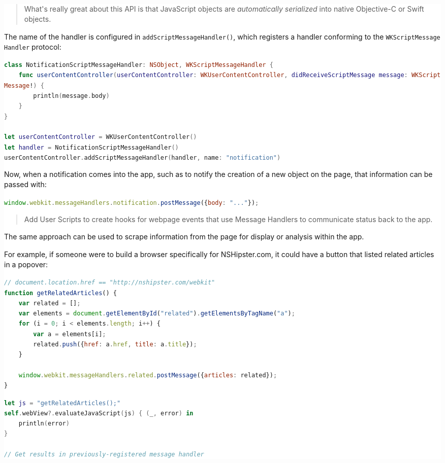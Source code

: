 > What's really great about this API is that JavaScript objects are _automatically serialized_ into native Objective-C or Swift objects.

The name of the handler is configured in `addScriptMessageHandler()`, which registers a handler conforming to the `WKScriptMessageHandler` protocol:

```swift
class NotificationScriptMessageHandler: NSObject, WKScriptMessageHandler {
    func userContentController(userContentController: WKUserContentController, didReceiveScriptMessage message: WKScriptMessage!) {
        println(message.body)
    }
}

let userContentController = WKUserContentController()
let handler = NotificationScriptMessageHandler()
userContentController.addScriptMessageHandler(handler, name: "notification")
```

Now, when a notification comes into the app, such as to notify the creation of a new object on the page, that information can be passed with:

```javascript
window.webkit.messageHandlers.notification.postMessage({body: "..."});
```

> Add User Scripts to create hooks for webpage events that use Message Handlers to communicate status back to the app.

The same approach can be used to scrape information from the page for display or analysis within the app.

For example, if someone were to build a browser specifically for NSHipster.com, it could have a button that listed related articles in a popover:

```javascript
// document.location.href == "http://nshipster.com/webkit"
function getRelatedArticles() {
    var related = [];
    var elements = document.getElementById("related").getElementsByTagName("a");
    for (i = 0; i < elements.length; i++) {
        var a = elements[i];
        related.push({href: a.href, title: a.title});
    }

    window.webkit.messageHandlers.related.postMessage({articles: related});
}
```

```swift
let js = "getRelatedArticles();"
self.webView?.evaluateJavaScript(js) { (_, error) in
    println(error)
}

// Get results in previously-registered message handler
```
